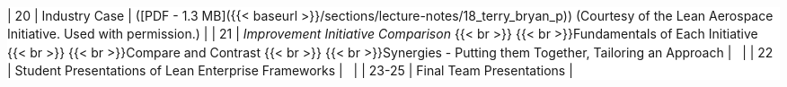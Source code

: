 | 20 | Industry Case | ([PDF - 1.3 MB]({{< baseurl >}}/sections/lecture-notes/18_terry_bryan_p)) (Courtesy of the Lean Aerospace Initiative. Used with permission.) |
| 21 | _Improvement Initiative Comparison_  {{< br >}}  {{< br >}}Fundamentals of Each Initiative  {{< br >}}  {{< br >}}Compare and Contrast  {{< br >}}  {{< br >}}Synergies - Putting them Together, Tailoring an Approach | &nbsp; |
| 22 | Student Presentations of Lean Enterprise Frameworks | &nbsp; |
| 23-25 | Final Team Presentations |
